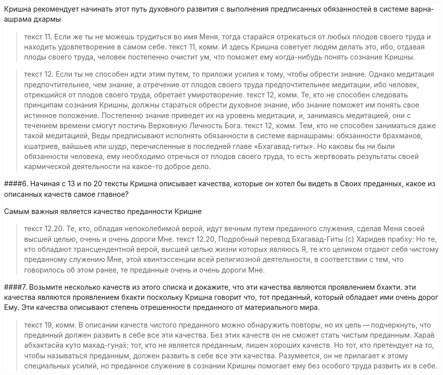 Кришна рекомендует начинать этот путь духовного развития с выполнения предписанных обязанностей в системе варна-ашрама дхармы 

> текст 11. Если же ты не можешь трудиться во имя Меня, тогда старайся отрекаться от любых плодов своего труда и находить удовлетворение в самом себе.
> текст 11, комм. И здесь Кришна советует людям делать это, ибо, отдавая плоды своего труда, человек постепенно очистит ум, что поможет ему когда-нибудь понять сознание Кришны. 

> текст 12. Если ты не способен идти этим путем, то приложи усилия к тому, чтобы обрести знание. Однако медитация предпочтительнее, чем знание, а отречение от плодов своего труда предпочтительнее медитации, ибо человек, отрекшийся от плодов своего труда, обретает умиротворение.
> текст 12, комм. Те, кто не способен следовать принципам сознания Кришны, должны стараться обрести духовное знание, ибо знание поможет им понять свое истинное положение. Постепенно знание приведет их на уровень медитации, и, занимаясь медитацией, они с течением времени смогут постичь Верховную Личность Бога. 
> текст 12, комм. Тем, кто не способен заниматься даже такой медитацией, Веды предписывают исполнять обязанности в системе варнашрамы: обязанности брахманов, кшатриев, вайшьев или шудр, перечисленные в последней главе «Бхагавад-гиты». Но каковы бы ни были обязанности человека, ему необходимо отречься от плодов своего труда, то есть жертвовать результаты своей кармической деятельности на какое-то доброе дело.

####6. Начиная с 13 и по 20 тексты Кришна описывает качества, которые он хотел бы видеть в Своих преданных, какое из описанных качеств самое главное?

Самым важныя является качество преданности Кришне
> текст 12.20. Те, кто, обладая непоколебимой верой, идут вечным путем преданного служения, сделав Меня своей высшей целью, очень и очень дороги Мне.
> текст 12.20, Подробный перевод Бхагавад-Гиты (с) Харидев прабху:
Но те, кто обладают трансцендентной верой, высшей целью жизни которых являюсь Я, те кто целиком отдают себя чистому преданному служению Мне, этой квинтэссенции всей религиозной деятельности, в соответствии с тем, что говорилось об этом ранее, те преданные очень и очень дороги Мне.

####7. Возьмите несколько качеств из этого списка и докажите, что эти качества являются проявлением бхакти. 
эти качества являются проявлением бхакти поскольку Кришна говорит что, тот преданный, который обладает ими очень дорог Ему.
Эти качества описывают степень отрешенности преданного от материального мира.

> текст 19, комм. В описании качеств чистого преданного можно обнаружить повторы, но их цель — подчеркнуть, что преданный должен развить в себе все эти качества. Без этих качеств он не сможет стать чистым преданным. Хара̄в абхактасйа куто махад-гун̣а̄х̣: тот, кто не является преданным, лишен хороших качеств. Но тот, кто претендует на то, чтобы называться преданным, должен развить в себе все эти качества. Разумеется, он не прилагает к этому специальных усилий, но преданное служение в сознании Кришны помогает ему без особого труда развить их в себе.




